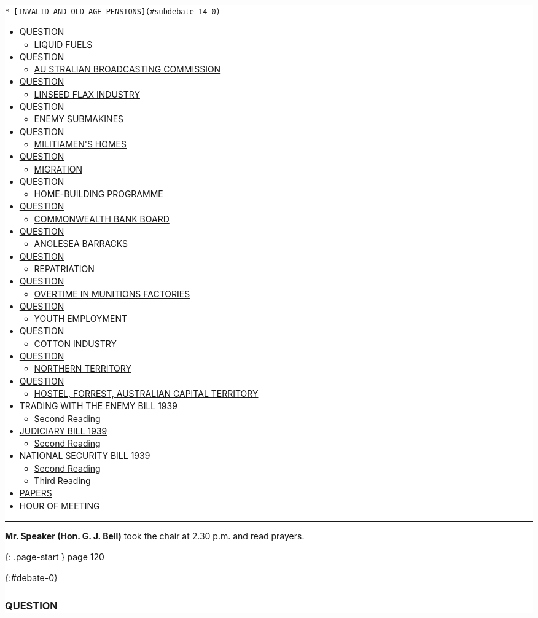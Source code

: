     * [INVALID AND OLD-AGE PENSIONS](#subdebate-14-0)
* [QUESTION](#debate-15)
    * [LIQUID FUELS](#subdebate-15-0)
* [QUESTION](#debate-16)
    * [AU STRALIAN BROADCASTING COMMISSION](#subdebate-16-0)
* [QUESTION](#debate-17)
    * [LINSEED FLAX INDUSTRY](#subdebate-17-0)
* [QUESTION](#debate-18)
    * [ENEMY SUBMAKINES](#subdebate-18-0)
* [QUESTION](#debate-19)
    * [MILITIAMEN'S HOMES](#subdebate-19-0)
* [QUESTION](#debate-20)
    * [MIGRATION](#subdebate-20-0)
* [QUESTION](#debate-21)
    * [HOME-BUILDING PROGRAMME](#subdebate-21-0)
* [QUESTION](#debate-22)
    * [COMMONWEALTH BANK BOARD](#subdebate-22-0)
* [QUESTION](#debate-23)
    * [ANGLESEA BARRACKS](#subdebate-23-0)
* [QUESTION](#debate-24)
    * [REPATRIATION](#subdebate-24-0)
* [QUESTION](#debate-25)
    * [OVERTIME IN MUNITIONS FACTORIES](#subdebate-25-0)
* [QUESTION](#debate-26)
    * [YOUTH EMPLOYMENT](#subdebate-26-0)
* [QUESTION](#debate-27)
    * [COTTON INDUSTRY](#subdebate-27-0)
* [QUESTION](#debate-28)
    * [NORTHERN TERRITORY](#subdebate-28-0)
* [QUESTION](#debate-29)
    * [HOSTEL, FORREST, AUSTRALIAN CAPITAL TERRITORY](#subdebate-29-0)
* [TRADING WITH THE ENEMY BILL 1939](#debate-30)
    * [Second Reading](#subdebate-30-0)
* [JUDICIARY BILL 1939](#debate-31)
    * [Second Reading](#subdebate-31-0)
* [NATIONAL SECURITY BILL 1939](#debate-32)
    * [Second Reading](#subdebate-32-0)
    * [Third Reading](#subdebate-32-2)
* [PAPERS](#debate-33)
* [HOUR OF MEETING](#debate-34)


----


 **Mr. Speaker (Hon. G. J. Bell)** took the chair at 2.30 p.m. and read prayers. 

{: .page-start }
page 120

{:#debate-0}
### QUESTION
